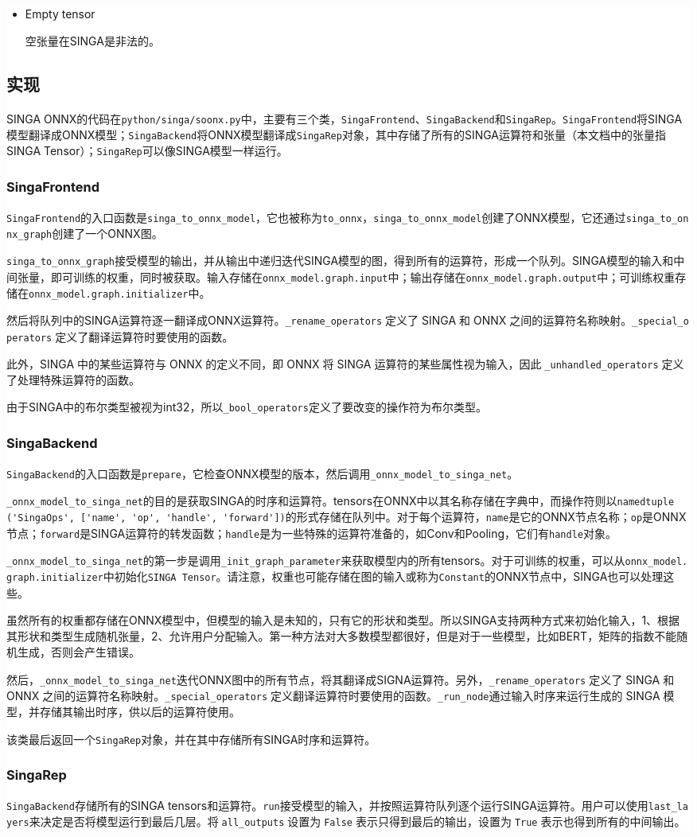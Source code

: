 - Empty tensor 

  空张量在SINGA是非法的。

## 实现

SINGA ONNX的代码在`python/singa/soonx.py`中，主要有三个类，`SingaFrontend`、`SingaBackend`和`SingaRep`。`SingaFrontend`将SINGA模型翻译成ONNX模型；`SingaBackend`将ONNX模型翻译成`SingaRep`对象，其中存储了所有的SINGA运算符和张量（本文档中的张量指SINGA Tensor）；`SingaRep`可以像SINGA模型一样运行。

### SingaFrontend

`SingaFrontend`的入口函数是`singa_to_onnx_model`，它也被称为`to_onnx`，`singa_to_onnx_model`创建了ONNX模型，它还通过`singa_to_onnx_graph`创建了一个ONNX图。


`singa_to_onnx_graph`接受模型的输出，并从输出中递归迭代SINGA模型的图，得到所有的运算符，形成一个队列。SINGA模型的输入和中间张量，即可训练的权重，同时被获取。输入存储在`onnx_model.graph.input`中；输出存储在`onnx_model.graph.output`中；可训练权重存储在`onnx_model.graph.initializer`中。

然后将队列中的SINGA运算符逐一翻译成ONNX运算符。`_rename_operators` 定义了 SINGA 和 ONNX 之间的运算符名称映射。`_special_operators` 定义了翻译运算符时要使用的函数。

此外，SINGA 中的某些运算符与 ONNX 的定义不同，即 ONNX 将 SINGA 运算符的某些属性视为输入，因此 `_unhandled_operators` 定义了处理特殊运算符的函数。

由于SINGA中的布尔类型被视为int32，所以`_bool_operators`定义了要改变的操作符为布尔类型。

### SingaBackend

`SingaBackend`的入口函数是`prepare`，它检查ONNX模型的版本，然后调用`_onnx_model_to_singa_net`。

`_onnx_model_to_singa_net`的目的是获取SINGA的时序和运算符。tensors在ONNX中以其名称存储在字典中，而操作符则以`namedtuple('SingaOps', ['name', 'op', 'handle', 'forward'])`的形式存储在队列中。对于每个运算符，`name`是它的ONNX节点名称；`op`是ONNX节点；`forward`是SINGA运算符的转发函数；`handle`是为一些特殊的运算符准备的，如Conv和Pooling，它们有`handle`对象。

`_onnx_model_to_singa_net`的第一步是调用`_init_graph_parameter`来获取模型内的所有tensors。对于可训练的权重，可以从`onnx_model.graph.initializer`中初始化`SINGA Tensor`。请注意，权重也可能存储在图的输入或称为`Constant`的ONNX节点中，SINGA也可以处理这些。

虽然所有的权重都存储在ONNX模型中，但模型的输入是未知的，只有它的形状和类型。所以SINGA支持两种方式来初始化输入，1、根据其形状和类型生成随机张量，2、允许用户分配输入。第一种方法对大多数模型都很好，但是对于一些模型，比如BERT，矩阵的指数不能随机生成，否则会产生错误。

然后，`_onnx_model_to_singa_net`迭代ONNX图中的所有节点，将其翻译成SIGNA运算符。另外，`_rename_operators` 定义了 SINGA 和 ONNX 之间的运算符名称映射。`_special_operators` 定义翻译运算符时要使用的函数。`_run_node`通过输入时序来运行生成的 SINGA 模型，并存储其输出时序，供以后的运算符使用。

该类最后返回一个`SingaRep`对象，并在其中存储所有SINGA时序和运算符。

### SingaRep

`SingaBackend`存储所有的SINGA tensors和运算符。`run`接受模型的输入，并按照运算符队列逐个运行SINGA运算符。用户可以使用`last_layers`来决定是否将模型运行到最后几层。将 `all_outputs` 设置为 `False` 表示只得到最后的输出，设置为 `True` 表示也得到所有的中间输出。
